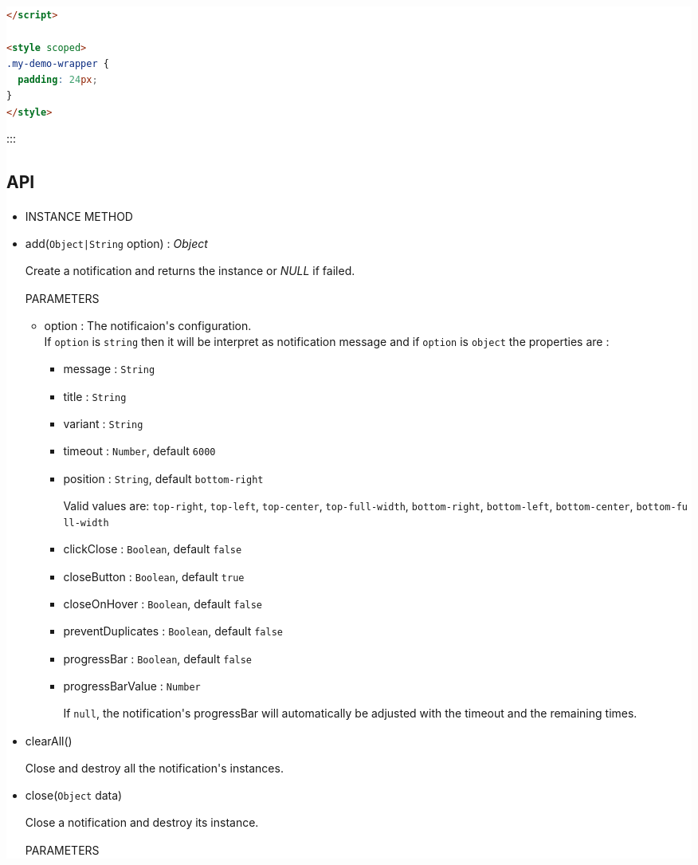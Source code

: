 ```html
</script>

<style scoped>
.my-demo-wrapper {
  padding: 24px;
}
</style>
```
:::


## API

<div class="refs-api">

-   INSTANCE METHOD

-   <span class="text-primary font-weight-bold">add</span>(`Object|String` option) : <em class="text-grey-500">Object</em>

    Create a notification and returns the instance or *NULL* if failed.

    <span class="text-muted font-weight-bold">PARAMETERS<span>

    -   <span class="text-unique font-weight-bold">option</span> : The notificaion's configuration.  
        If `option` is `string` then it will be interpret as notification message and if `option` 
        is `object` the properties are :

        -   <span class="text-primary">message</span> : `String`
        -   <span class="text-primary">title</span> : `String`
        -   <span class="text-primary">variant</span> : `String`
        -   <span class="text-primary">timeout</span> : `Number`, default `6000`
        -   <span class="text-primary">position</span> : `String`, default `bottom-right`

            Valid values are: `top-right`, `top-left`, `top-center`, `top-full-width`, 
            `bottom-right`, `bottom-left`, `bottom-center`, `bottom-full-width`

        -   <span class="text-primary">clickClose</span> : `Boolean`, default `false`
        -   <span class="text-primary">closeButton</span> : `Boolean`, default `true`
        -   <span class="text-primary">closeOnHover</span> : `Boolean`, default `false`
        -   <span class="text-primary">preventDuplicates</span> : `Boolean`, default `false`
        -   <span class="text-primary">progressBar</span> : `Boolean`, default `false`
        -   <span class="text-primary">progressBarValue</span> : `Number`

            If `null`, the notification's progressBar will automatically be adjusted with the timeout 
            and the remaining times.

-   <span class="text-primary font-weight-bold">clearAll</span>()

    Close and destroy all the notification's instances.

-   <span class="text-primary font-weight-bold">close</span>(`Object` data)

    Close a notification and destroy its instance.

    <span class="text-muted font-weight-bold">PARAMETERS<span>
